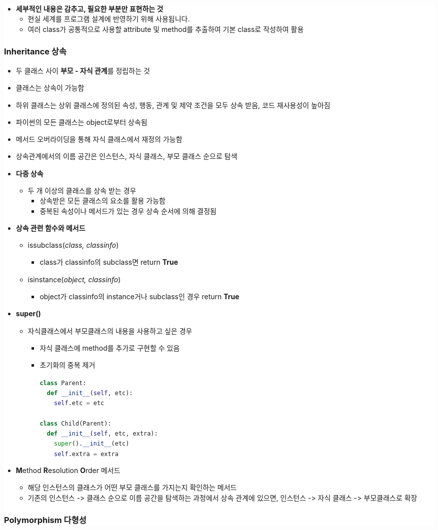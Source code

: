 - **세부적인 내용은 감추고, 필요한 부분만 표현하는 것**
  - 현실 세계를 프로그램 설계에 반영하기 위해 사용됩니다.
  - 여러 class가 공통적으로 사용할 attribute 및 method를 추출하여 기본 class로 작성하여 활용

### Inheritance 상속

- 두 클래스 사이 **부모 - 자식 관계**를 정립하는 것

- 클래스는 상속이 가능함

- 하위 클래스는 상위 클래스에 정의된 속성, 행동, 관계 및 제약 조건을 모두 상속 받음, 코드 재사용성이 높아짐

- 파이썬의 모든 클래스는 object로부터 상속됨

- 메서드 오버라이딩을 통해 자식 클래스에서 재정의 가능함

- 상속관계에서의 이름 공간은 인스턴스, 자식 클래스, 부모 클래스 순으로 탐색

- **다중 상속**
  
  - 두 개 이상의 클래스를 상속 받는 경우
    - 상속받은 모든 클래스의 요소를 활용 가능함
    - 중복된 속성이나 메서드가 있는 경우 상속 순서에 의해 결정됨

- **상속 관련 함수와 메서드**
  
  - issubclass(*class, classinfo*)
    
    - class가 classinfo의 subclass면 return **True**
  
  - isinstance(*object, classinfo*)
    
    - object가 classinfo의 instance거나 subclass인 경우 return **True**

- **super()**
  
  - 자식클래스에서 부모클래스의 내용을 사용하고 싶은 경우
    
    - 자식 클래스에 method를 추가로 구현할 수 있음
    
    - 초기화의 중복 제거
      
      ```python
      class Parent:
        def __init__(self, etc):
          self.etc = etc
      
      class Child(Parent):
        def __init__(self, etc, extra):
          super().__init__(etc)
          self.extra = extra
      ```

- **M**ethod **R**esolution **O**rder 메서드
  
  - 해당 인스턴스의 클래스가 어떤 부모 클래스를 가지는지 확인하는 메서드
  - 기존의 인스턴스 -> 클래스 순으로 이름 공간을 탐색하는 과정에서 상속 관계에 있으면, 인스턴스 -> 자식 클래스 -> 부모클래스로 확장

### Polymorphism 다형성
